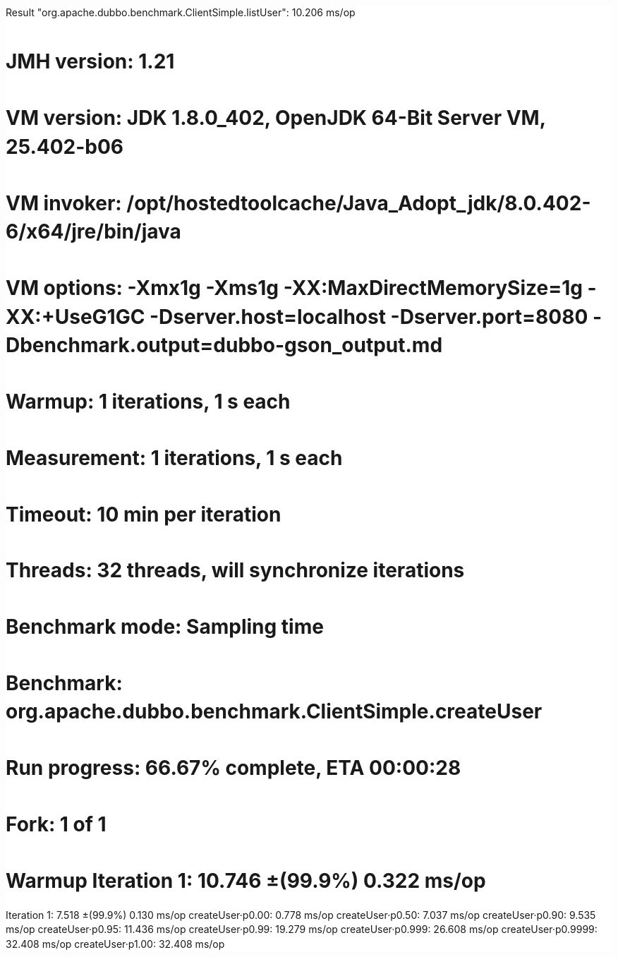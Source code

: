 
Result "org.apache.dubbo.benchmark.ClientSimple.listUser":
  10.206 ms/op


# JMH version: 1.21
# VM version: JDK 1.8.0_402, OpenJDK 64-Bit Server VM, 25.402-b06
# VM invoker: /opt/hostedtoolcache/Java_Adopt_jdk/8.0.402-6/x64/jre/bin/java
# VM options: -Xmx1g -Xms1g -XX:MaxDirectMemorySize=1g -XX:+UseG1GC -Dserver.host=localhost -Dserver.port=8080 -Dbenchmark.output=dubbo-gson_output.md
# Warmup: 1 iterations, 1 s each
# Measurement: 1 iterations, 1 s each
# Timeout: 10 min per iteration
# Threads: 32 threads, will synchronize iterations
# Benchmark mode: Sampling time
# Benchmark: org.apache.dubbo.benchmark.ClientSimple.createUser

# Run progress: 66.67% complete, ETA 00:00:28
# Fork: 1 of 1
# Warmup Iteration   1: 10.746 ±(99.9%) 0.322 ms/op
Iteration   1: 7.518 ±(99.9%) 0.130 ms/op
                 createUser·p0.00:   0.778 ms/op
                 createUser·p0.50:   7.037 ms/op
                 createUser·p0.90:   9.535 ms/op
                 createUser·p0.95:   11.436 ms/op
                 createUser·p0.99:   19.279 ms/op
                 createUser·p0.999:  26.608 ms/op
                 createUser·p0.9999: 32.408 ms/op
                 createUser·p1.00:   32.408 ms/op
